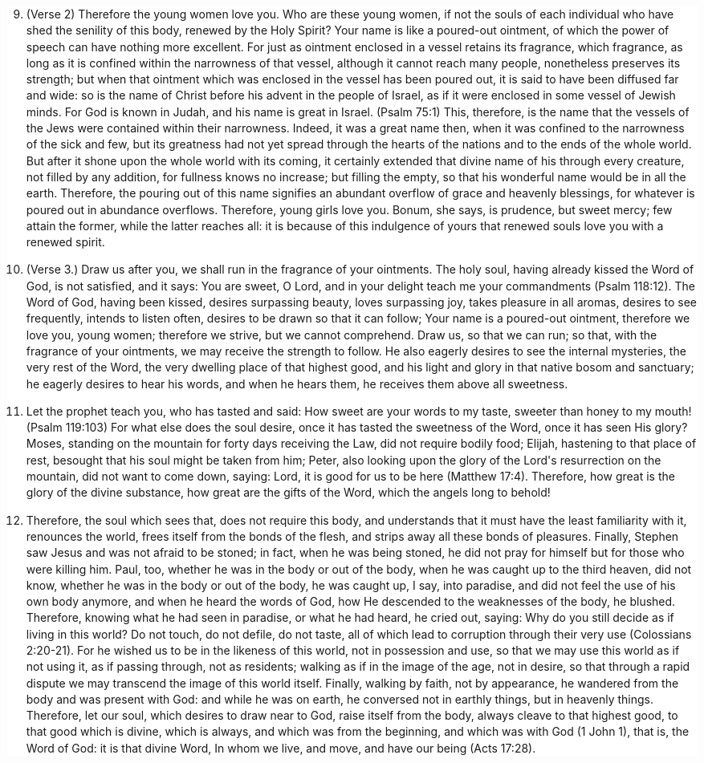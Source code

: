 9. (Verse 2) Therefore the young women love you. Who are these young women, if not the souls of each individual who have shed the senility of this body, renewed by the Holy Spirit? Your name is like a poured-out ointment, of which the power of speech can have nothing more excellent. For just as ointment enclosed in a vessel retains its fragrance, which fragrance, as long as it is confined within the narrowness of that vessel, although it cannot reach many people, nonetheless preserves its strength; but when that ointment which was enclosed in the vessel has been poured out, it is said to have been diffused far and wide: so is the name of Christ before his advent in the people of Israel, as if it were enclosed in some vessel of Jewish minds. For God is known in Judah, and his name is great in Israel. (Psalm 75:1) This, therefore, is the name that the vessels of the Jews were contained within their narrowness. Indeed, it was a great name then, when it was confined to the narrowness of the sick and few, but its greatness had not yet spread through the hearts of the nations and to the ends of the whole world. But after it shone upon the whole world with its coming, it certainly extended that divine name of his through every creature, not filled by any addition, for fullness knows no increase; but filling the empty, so that his wonderful name would be in all the earth. Therefore, the pouring out of this name signifies an abundant overflow of grace and heavenly blessings, for whatever is poured out in abundance overflows. Therefore, young girls love you. Bonum, she says, is prudence, but sweet mercy; few attain the former, while the latter reaches all: it is because of this indulgence of yours that renewed souls love you with a renewed spirit.

10. (Verse 3.) Draw us after you, we shall run in the fragrance of your ointments. The holy soul, having already kissed the Word of God, is not satisfied, and it says: You are sweet, O Lord, and in your delight teach me your commandments (Psalm 118:12). The Word of God, having been kissed, desires surpassing beauty, loves surpassing joy, takes pleasure in all aromas, desires to see frequently, intends to listen often, desires to be drawn so that it can follow; Your name is a poured-out ointment, therefore we love you, young women; therefore we strive, but we cannot comprehend. Draw us, so that we can run; so that, with the fragrance of your ointments, we may receive the strength to follow. He also eagerly desires to see the internal mysteries, the very rest of the Word, the very dwelling place of that highest good, and his light and glory in that native bosom and sanctuary; he eagerly desires to hear his words, and when he hears them, he receives them above all sweetness.

11. Let the prophet teach you, who has tasted and said: How sweet are your words to my taste, sweeter than honey to my mouth! (Psalm 119:103) For what else does the soul desire, once it has tasted the sweetness of the Word, once it has seen His glory? Moses, standing on the mountain for forty days receiving the Law, did not require bodily food; Elijah, hastening to that place of rest, besought that his soul might be taken from him; Peter, also looking upon the glory of the Lord's resurrection on the mountain, did not want to come down, saying: Lord, it is good for us to be here (Matthew 17:4). Therefore, how great is the glory of the divine substance, how great are the gifts of the Word, which the angels long to behold!

12. Therefore, the soul which sees that, does not require this body, and understands that it must have the least familiarity with it, renounces the world, frees itself from the bonds of the flesh, and strips away all these bonds of pleasures. Finally, Stephen saw Jesus and was not afraid to be stoned; in fact, when he was being stoned, he did not pray for himself but for those who were killing him. Paul, too, whether he was in the body or out of the body, when he was caught up to the third heaven, did not know, whether he was in the body or out of the body, he was caught up, I say, into paradise, and did not feel the use of his own body anymore, and when he heard the words of God, how He descended to the weaknesses of the body, he blushed. Therefore, knowing what he had seen in paradise, or what he had heard, he cried out, saying: Why do you still decide as if living in this world? Do not touch, do not defile, do not taste, all of which lead to corruption through their very use (Colossians 2:20-21). For he wished us to be in the likeness of this world, not in possession and use, so that we may use this world as if not using it, as if passing through, not as residents; walking as if in the image of the age, not in desire, so that through a rapid dispute we may transcend the image of this world itself. Finally, walking by faith, not by appearance, he wandered from the body and was present with God: and while he was on earth, he conversed not in earthly things, but in heavenly things. Therefore, let our soul, which desires to draw near to God, raise itself from the body, always cleave to that highest good, to that good which is divine, which is always, and which was from the beginning, and which was with God (1 John 1), that is, the Word of God: it is that divine Word, In whom we live, and move, and have our being (Acts 17:28).

